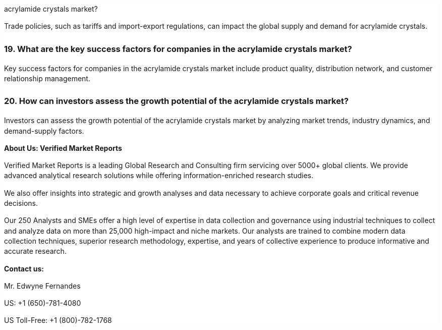 acrylamide crystals market?</h3><p>Trade policies, such as tariffs and import-export regulations, can impact the global supply and demand for acrylamide crystals.</p><h3>19. What are the key success factors for companies in the acrylamide crystals market?</h3><p>Key success factors for companies in the acrylamide crystals market include product quality, distribution network, and customer relationship management.</p><h3>20. How can investors assess the growth potential of the acrylamide crystals market?</h3><p>Investors can assess the growth potential of the acrylamide crystals market by analyzing market trends, industry dynamics, and demand-supply factors.</p></body></html></h3><p id="" class=""><strong>About Us: Verified Market Reports</strong></p><p id="" class="">Verified Market Reports is a leading Global Research and Consulting firm servicing over 5000+ global clients. We provide advanced analytical research solutions while offering information-enriched research studies.</p><p id="" class="">We also offer insights into strategic and growth analyses and data necessary to achieve corporate goals and critical revenue decisions.</p><p id="" class="">Our 250 Analysts and SMEs offer a high level of expertise in data collection and governance using industrial techniques to collect and analyze data on more than 25,000 high-impact and niche markets. Our analysts are trained to combine modern data collection techniques, superior research methodology, expertise, and years of collective experience to produce informative and accurate research.</p><p id="" class=""><strong>Contact us:</strong></p><p id="" class="">Mr. Edwyne Fernandes</p><p id="" class="">US: +1 (650)-781-4080</p><p id="" class="">US Toll-Free: +1 (800)-782-1768</p>

